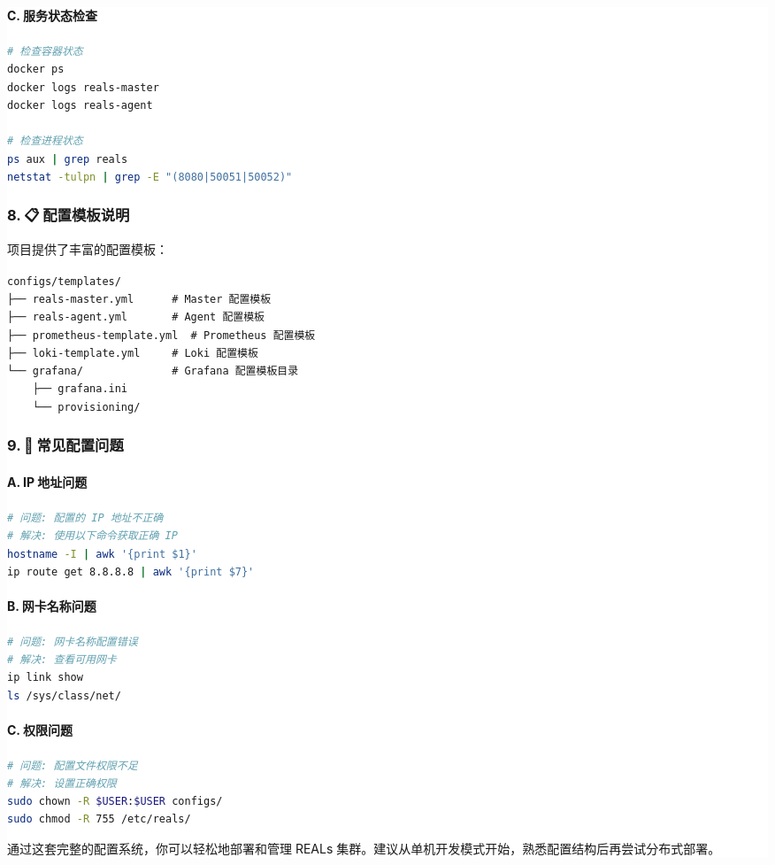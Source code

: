 #### C. 服务状态检查
```bash
# 检查容器状态
docker ps
docker logs reals-master
docker logs reals-agent

# 检查进程状态
ps aux | grep reals
netstat -tulpn | grep -E "(8080|50051|50052)"
```

### 8. 📋 **配置模板说明**

项目提供了丰富的配置模板：

```` path=configs/templates mode=EXCERPT
configs/templates/
├── reals-master.yml      # Master 配置模板
├── reals-agent.yml       # Agent 配置模板  
├── prometheus-template.yml  # Prometheus 配置模板
├── loki-template.yml     # Loki 配置模板
└── grafana/              # Grafana 配置模板目录
    ├── grafana.ini
    └── provisioning/
````

### 9. 🚨 **常见配置问题**

#### A. IP 地址问题
```bash
# 问题: 配置的 IP 地址不正确
# 解决: 使用以下命令获取正确 IP
hostname -I | awk '{print $1}'
ip route get 8.8.8.8 | awk '{print $7}'
```

#### B. 网卡名称问题
```bash
# 问题: 网卡名称配置错误
# 解决: 查看可用网卡
ip link show
ls /sys/class/net/
```

#### C. 权限问题
```bash
# 问题: 配置文件权限不足
# 解决: 设置正确权限
sudo chown -R $USER:$USER configs/
sudo chmod -R 755 /etc/reals/
```

通过这套完整的配置系统，你可以轻松地部署和管理 REALs 集群。建议从单机开发模式开始，熟悉配置结构后再尝试分布式部署。
